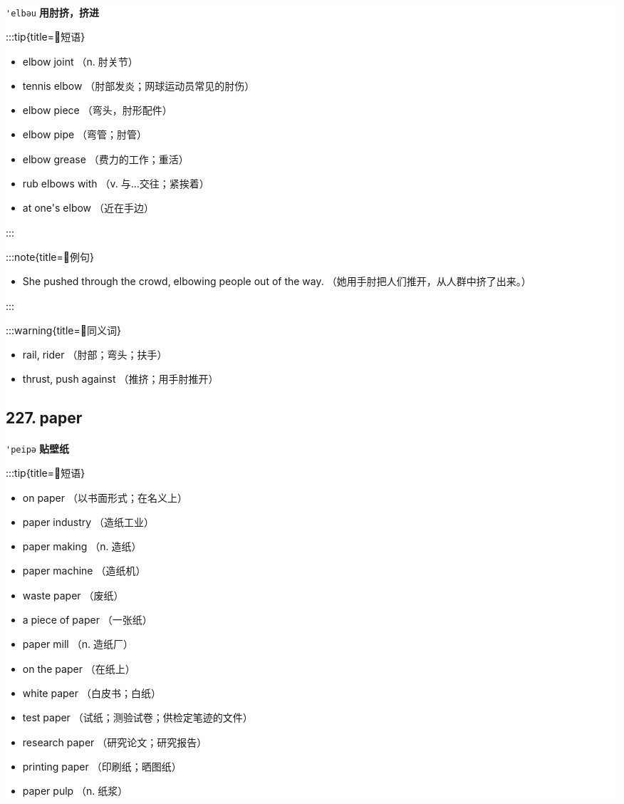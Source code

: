`'elbəu`  **用肘挤，挤进**

:::tip{title=🤩短语}

- elbow joint （n. 肘关节）

- tennis elbow （肘部发炎；网球运动员常见的肘伤）

- elbow piece （弯头，肘形配件）

- elbow pipe （弯管；肘管）

- elbow grease （费力的工作；重活）

- rub elbows with （v. 与…交往；紧挨着）

- at one's elbow （近在手边）

:::

:::note{title=🎤例句}

- She pushed through the crowd, elbowing people out of the way. （她用手肘把人们推开，从人群中挤了出来。）

:::

:::warning{title=🤔同义词}

- rail, rider （肘部；弯头；扶手）

- thrust, push against （推挤；用手肘推开）


## 227. paper

`'peipə`  **贴壁纸**

:::tip{title=🤩短语}

- on paper （以书面形式；在名义上）

- paper industry （造纸工业）

- paper making （n. 造纸）

- paper machine （造纸机）

- waste paper （废纸）

- a piece of paper （一张纸）

- paper mill （n. 造纸厂）

- on the paper （在纸上）

- white paper （白皮书；白纸）

- test paper （试纸；测验试卷；供检定笔迹的文件）

- research paper （研究论文；研究报告）

- printing paper （印刷纸；晒图纸）

- paper pulp （n. 纸浆）
